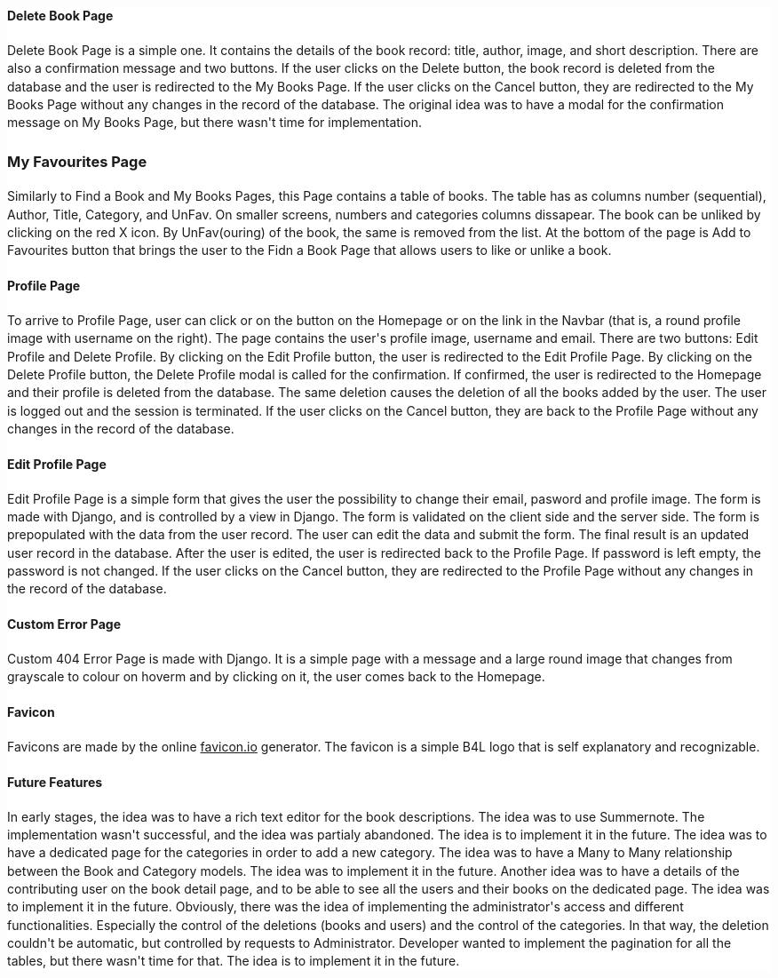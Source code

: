 #### Delete Book Page
Delete Book Page is a simple one. It contains the details of the book record: title, author, image, and short description.
There are also a confirmation message and two buttons. If the user clicks on the Delete button, the book record is deleted from the database and the user is redirected to the My Books Page. If the user clicks on the Cancel button, they are redirected to the My Books Page without any changes in the record of the database.
The original idea was to have a modal for the confirmation message on My Books Page, but there wasn't time for implementation.

### My Favourites Page
Similarly to Find a Book and My Books Pages, this Page contains a table of books. The table has as columns number (sequential), Author, Title, Category, and UnFav. On smaller screens, numbers and categories columns dissapear. The book can be unliked by clicking on the red X icon. By UnFav(ouring) of the book, the same is removed from the list.
At the bottom of the page is Add to Favourites button that brings the user to the Fidn a Book Page that allows users to like or unlike a book.

#### Profile Page
To arrive to Profile Page, user can click or on the button on the Homepage or on the link in the Navbar (that is, a round profile image with username on the right). The page contains the user's profile image, username and email. There are two buttons: Edit Profile and Delete Profile. By clicking on the Edit Profile button, the user is redirected to the Edit Profile Page.
By clicking on the Delete Profile button, the Delete Profile modal is called for the confirmation. If confirmed, the user is redirected to the Homepage and their profile is deleted from the database. The same deletion causes the deletion of all the books added by the user. The user is logged out and the session is terminated. If the user clicks on the Cancel button, they are back to the Profile Page without any changes in the record of the database.

#### Edit Profile Page
Edit Profile Page is a simple form that gives the user the possibility to change their email, pasword and profile image. The form is made with Django, and is controlled by a view in Django. The form is validated on the client side and the server side. The form is prepopulated with the data from the user record. The user can edit the data and submit the form. The final result is an updated user record in the database. After the user is edited, the user is redirected back to the Profile Page. If password is left empty, the password is not changed.
If the user clicks on the Cancel button, they are redirected to the Profile Page without any changes in the record of the database.
#### Custom Error Page
Custom 404 Error Page is made with Django. It is a simple page with a message and a large round image that changes from grayscale to colour on hoverm and by clicking on it, the user comes back to the Homepage.

#### Favicon
Favicons are made by the online [favicon.io](https://favicon.io/) generator. The favicon is a simple B4L logo that is self explanatory and recognizable.
#### Future Features
In early stages, the idea was to have a rich text editor for the book descriptions. The idea was to use Summernote. The implementation wasn't successful, and the idea was partialy abandoned. The idea is to implement it in the future.
The idea was to have a dedicated page for the categories in order to add a new category. The idea was to have a Many to Many relationship between the Book and Category models. The idea was to implement it in the future.
Another idea was to have a details of the contributing user on the book detail page, and to be able to see all the users and their books on the dedicated page. The idea was to implement it in the future. 
Obviously, there was the idea of implementing the administrator's access and different functionalities. Especially the control of the deletions (books and users) and the control of the categories. In that way, the deletion couldn't be automatic, but controlled by requests to Administrator.
Developer wanted to implement the pagination for all the tables, but there wasn't time for that. The idea is to implement it in the future.
